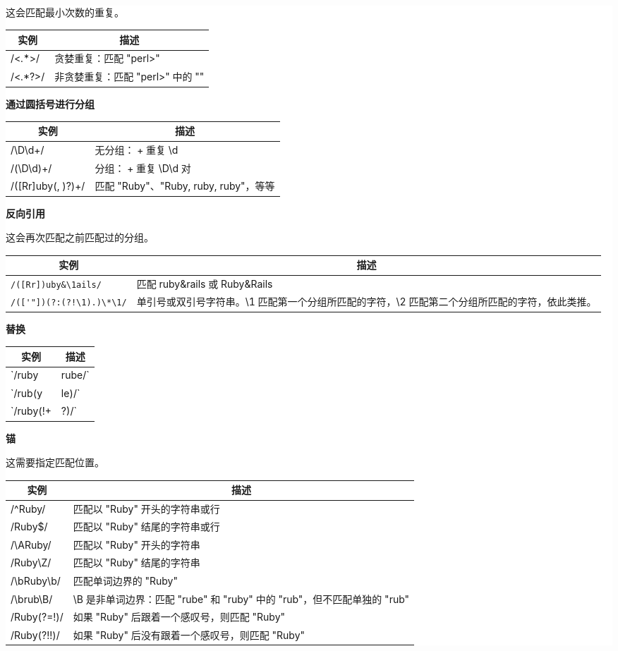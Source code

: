这会匹配最小次数的重复。

| 实例     | 描述                                         |
| -------- | -------------------------------------------- |
| /<.\*>/  | 贪婪重复：匹配 "<ruby>perl>"                 |
| /<.\*?>/ | 非贪婪重复：匹配 "<ruby>perl>" 中的 "<ruby>" |

**通过圆括号进行分组**

| 实例              | 描述                                  |
| ----------------- | ------------------------------------- |
| /\D\d+/           | 无分组： + 重复 \d                    |
| /(\D\d)+/         | 分组： + 重复 \D\d 对                 |
| /([Rr]uby(, )?)+/ | 匹配 "Ruby"、"Ruby, ruby, ruby"，等等 |

**反向引用**

这会再次匹配之前匹配过的分组。

| 实例                      | 描述                                                                                           |
| ------------------------- | ---------------------------------------------------------------------------------------------- |
| `/([Rr])uby&\1ails/`      | 匹配 ruby&rails 或 Ruby&Rails                                                                  |
| `/(['"])(?:(?!\1).)\*\1/` | 单引号或双引号字符串。\1 匹配第一个分组所匹配的字符，\2 匹配第二个分组所匹配的字符，依此类推。 |

**替换**

| 实例            | 描述                                 |
| --------------- | ------------------------------------ |
| `/ruby|rube/`   | 匹配 "ruby" 或 "rube"                |
| `/rub(y|le)/`   | 匹配 "ruby" 或 "ruble"               |
| `/ruby(!+|\?)/` | "ruby" 后跟一个或多个 ! 或者跟一个 ? |

**锚**

这需要指定匹配位置。

| 实例        | 描述                                                                    |
| ----------- | ----------------------------------------------------------------------- |
| /^Ruby/     | 匹配以 "Ruby" 开头的字符串或行                                          |
| /Ruby\$/    | 匹配以 "Ruby" 结尾的字符串或行                                          |
| /\ARuby/    | 匹配以 "Ruby" 开头的字符串                                              |
| /Ruby\Z/    | 匹配以 "Ruby" 结尾的字符串                                              |
| /\bRuby\b/  | 匹配单词边界的 "Ruby"                                                   |
| /\brub\B/   | \B 是非单词边界：匹配 "rube" 和 "ruby" 中的 "rub"，但不匹配单独的 "rub" |
| /Ruby(?=!)/ | 如果 "Ruby" 后跟着一个感叹号，则匹配 "Ruby"                             |
| /Ruby(?!!)/ | 如果 "Ruby" 后没有跟着一个感叹号，则匹配 "Ruby"                         |
